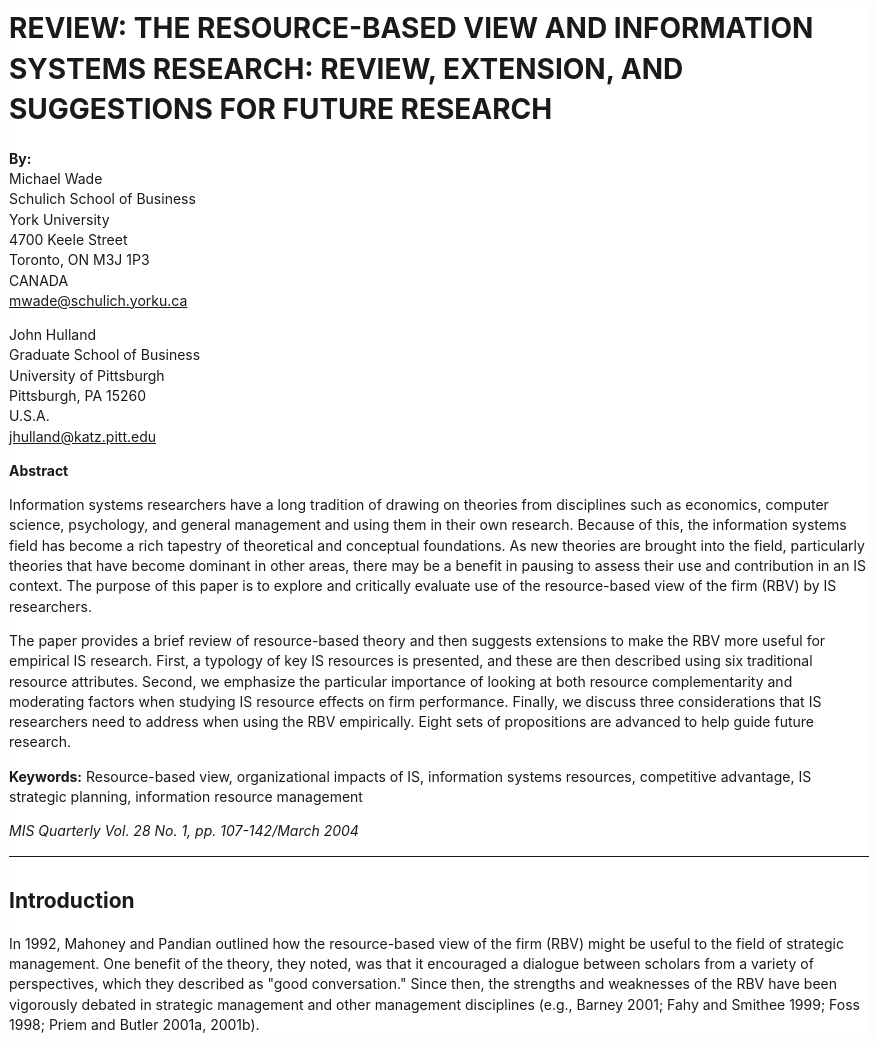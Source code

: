 # REVIEW: THE RESOURCE-BASED VIEW AND INFORMATION SYSTEMS RESEARCH: REVIEW, EXTENSION, AND SUGGESTIONS FOR FUTURE RESEARCH

**By:**  
Michael Wade  
Schulich School of Business  
York University  
4700 Keele Street  
Toronto, ON M3J 1P3  
CANADA  
mwade@schulich.yorku.ca  

John Hulland  
Graduate School of Business  
University of Pittsburgh  
Pittsburgh, PA 15260  
U.S.A.  
jhulland@katz.pitt.edu  

**Abstract**

Information systems researchers have a long tradition of drawing on theories from disciplines such as economics, computer science, psychology, and general management and using them in their own research. Because of this, the information systems field has become a rich tapestry of theoretical and conceptual foundations. As new theories are brought into the field, particularly theories that have become dominant in other areas, there may be a benefit in pausing to assess their use and contribution in an IS context. The purpose of this paper is to explore and critically evaluate use of the resource-based view of the firm (RBV) by IS researchers.

The paper provides a brief review of resource-based theory and then suggests extensions to make the RBV more useful for empirical IS research. First, a typology of key IS resources is presented, and these are then described using six traditional resource attributes. Second, we emphasize the particular importance of looking at both resource complementarity and moderating factors when studying IS resource effects on firm performance. Finally, we discuss three considerations that IS researchers need to address when using the RBV empirically. Eight sets of propositions are advanced to help guide future research.

**Keywords:** Resource-based view, organizational impacts of IS, information systems resources, competitive advantage, IS strategic planning, information resource management

*MIS Quarterly Vol. 28 No. 1, pp. 107-142/March 2004*

---

## Introduction

In 1992, Mahoney and Pandian outlined how the resource-based view of the firm (RBV) might be useful to the field of strategic management. One benefit of the theory, they noted, was that it encouraged a dialogue between scholars from a variety of perspectives, which they described as "good conversation." Since then, the strengths and weaknesses of the RBV have been vigorously debated in strategic management and other management disciplines (e.g., Barney 2001; Fahy and Smithee 1999; Foss 1998; Priem and Butler 2001a, 2001b).
